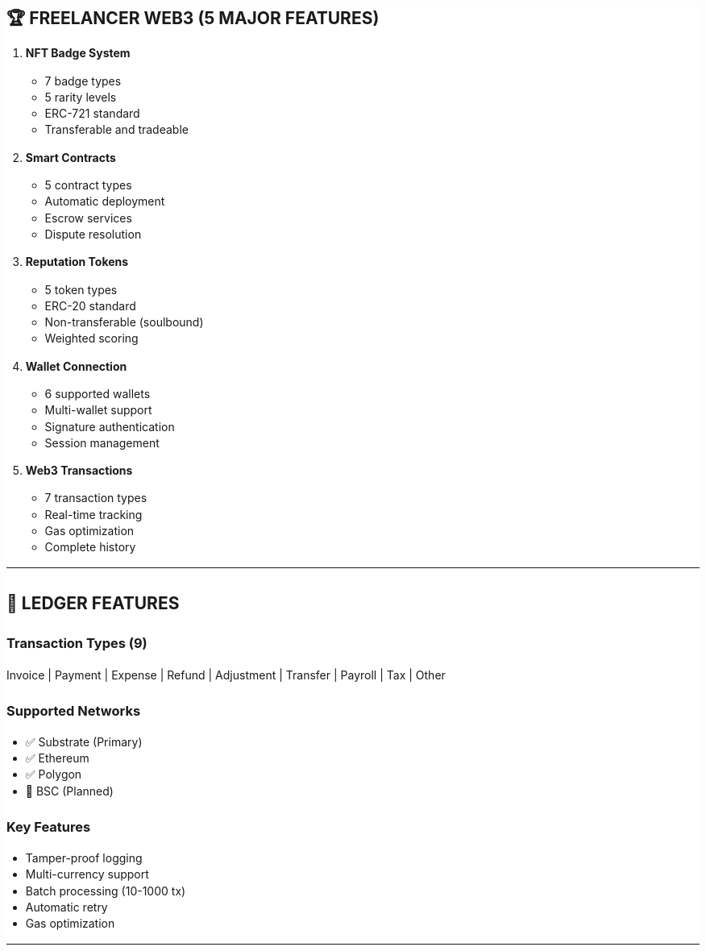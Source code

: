 ## 🏆 **FREELANCER WEB3 (5 MAJOR FEATURES)**

1. **NFT Badge System**
   - 7 badge types
   - 5 rarity levels
   - ERC-721 standard
   - Transferable and tradeable

2. **Smart Contracts**
   - 5 contract types
   - Automatic deployment
   - Escrow services
   - Dispute resolution

3. **Reputation Tokens**
   - 5 token types
   - ERC-20 standard
   - Non-transferable (soulbound)
   - Weighted scoring

4. **Wallet Connection**
   - 6 supported wallets
   - Multi-wallet support
   - Signature authentication
   - Session management

5. **Web3 Transactions**
   - 7 transaction types
   - Real-time tracking
   - Gas optimization
   - Complete history

---

## 💼 **LEDGER FEATURES**

### **Transaction Types (9)**
Invoice | Payment | Expense | Refund | Adjustment | Transfer | Payroll | Tax | Other

### **Supported Networks**
- ✅ Substrate (Primary)
- ✅ Ethereum
- ✅ Polygon
- 🔧 BSC (Planned)

### **Key Features**
- Tamper-proof logging
- Multi-currency support
- Batch processing (10-1000 tx)
- Automatic retry
- Gas optimization

---